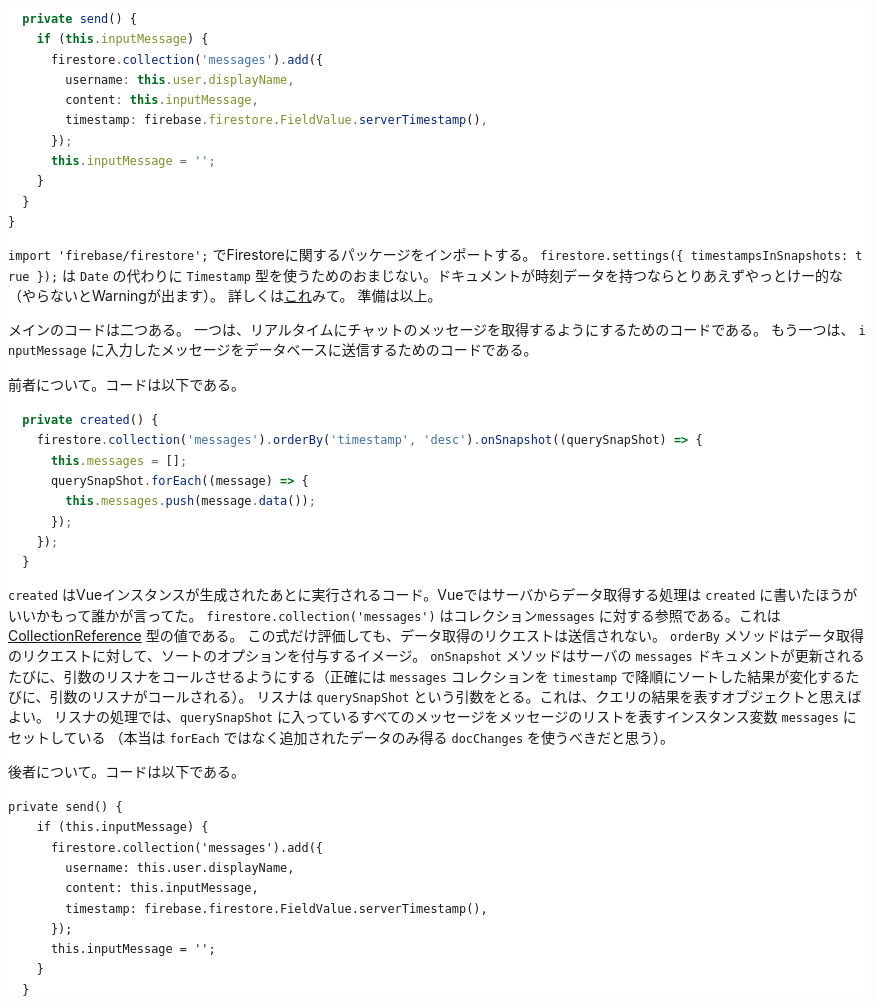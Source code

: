 ```typescript
  private send() {
    if (this.inputMessage) {
      firestore.collection('messages').add({
        username: this.user.displayName,
        content: this.inputMessage,
        timestamp: firebase.firestore.FieldValue.serverTimestamp(),
      });
      this.inputMessage = '';
    }
  }
}
```

`import 'firebase/firestore';` でFirestoreに関するパッケージをインポートする。
`firestore.settings({ timestampsInSnapshots: true });` は `Date` の代わりに `Timestamp` 型を使うためのおまじない。ドキュメントが時刻データを持つならとりあえずやっとけー的な（やらないとWarningが出ます）。
詳しくは[これ](https://firebase.google.com/docs/reference/js/firebase.firestore.Settings?hl=ja)みて。
準備は以上。

メインのコードは二つある。
一つは、リアルタイムにチャットのメッセージを取得するようにするためのコードである。
もう一つは、 `inputMessage` に入力したメッセージをデータベースに送信するためのコードである。

前者について。コードは以下である。

```typescript
  private created() {
    firestore.collection('messages').orderBy('timestamp', 'desc').onSnapshot((querySnapShot) => {
      this.messages = [];
      querySnapShot.forEach((message) => {
        this.messages.push(message.data());
      });
    });
  }
```

`created` はVueインスタンスが生成されたあとに実行されるコード。Vueではサーバからデータ取得する処理は `created` に書いたほうがいいかもって誰かが言ってた。
`firestore.collection('messages')` はコレクション`messages` に対する参照である。これは[CollectionReference](https://firebase.google.com/docs/reference/js/firebase.firestore.CollectionReference?hl=ja) 型の値である。
この式だけ評価しても、データ取得のリクエストは送信されない。
`orderBy` メソッドはデータ取得のリクエストに対して、ソートのオプションを付与するイメージ。
`onSnapshot` メソッドはサーバの `messages` ドキュメントが更新されるたびに、引数のリスナをコールさせるようにする（正確には `messages` コレクションを `timestamp` で降順にソートした結果が変化するたびに、引数のリスナがコールされる）。
リスナは `querySnapShot` という引数をとる。これは、クエリの結果を表すオブジェクトと思えばよい。
リスナの処理では、`querySnapShot` に入っているすべてのメッセージをメッセージのリストを表すインスタンス変数 `messages` にセットしている
（本当は `forEach` ではなく追加されたデータのみ得る `docChanges` を使うべきだと思う）。

後者について。コードは以下である。

```
private send() {
    if (this.inputMessage) {
      firestore.collection('messages').add({
        username: this.user.displayName,
        content: this.inputMessage,
        timestamp: firebase.firestore.FieldValue.serverTimestamp(),
      });
      this.inputMessage = '';
    }
  }
```
